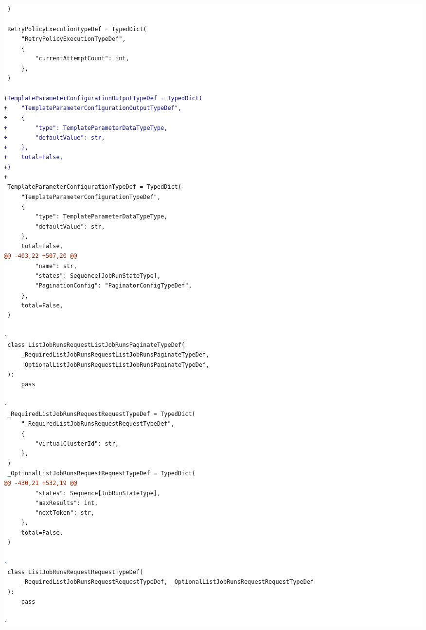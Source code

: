 ```diff
 )
 
 RetryPolicyExecutionTypeDef = TypedDict(
     "RetryPolicyExecutionTypeDef",
     {
         "currentAttemptCount": int,
     },
 )
 
+TemplateParameterConfigurationOutputTypeDef = TypedDict(
+    "TemplateParameterConfigurationOutputTypeDef",
+    {
+        "type": TemplateParameterDataTypeType,
+        "defaultValue": str,
+    },
+    total=False,
+)
+
 TemplateParameterConfigurationTypeDef = TypedDict(
     "TemplateParameterConfigurationTypeDef",
     {
         "type": TemplateParameterDataTypeType,
         "defaultValue": str,
     },
     total=False,
@@ -403,22 +507,20 @@
         "name": str,
         "states": Sequence[JobRunStateType],
         "PaginationConfig": "PaginatorConfigTypeDef",
     },
     total=False,
 )
 
-
 class ListJobRunsRequestListJobRunsPaginateTypeDef(
     _RequiredListJobRunsRequestListJobRunsPaginateTypeDef,
     _OptionalListJobRunsRequestListJobRunsPaginateTypeDef,
 ):
     pass
 
-
 _RequiredListJobRunsRequestRequestTypeDef = TypedDict(
     "_RequiredListJobRunsRequestRequestTypeDef",
     {
         "virtualClusterId": str,
     },
 )
 _OptionalListJobRunsRequestRequestTypeDef = TypedDict(
@@ -430,21 +532,19 @@
         "states": Sequence[JobRunStateType],
         "maxResults": int,
         "nextToken": str,
     },
     total=False,
 )
 
-
 class ListJobRunsRequestRequestTypeDef(
     _RequiredListJobRunsRequestRequestTypeDef, _OptionalListJobRunsRequestRequestTypeDef
 ):
     pass
 
-
```